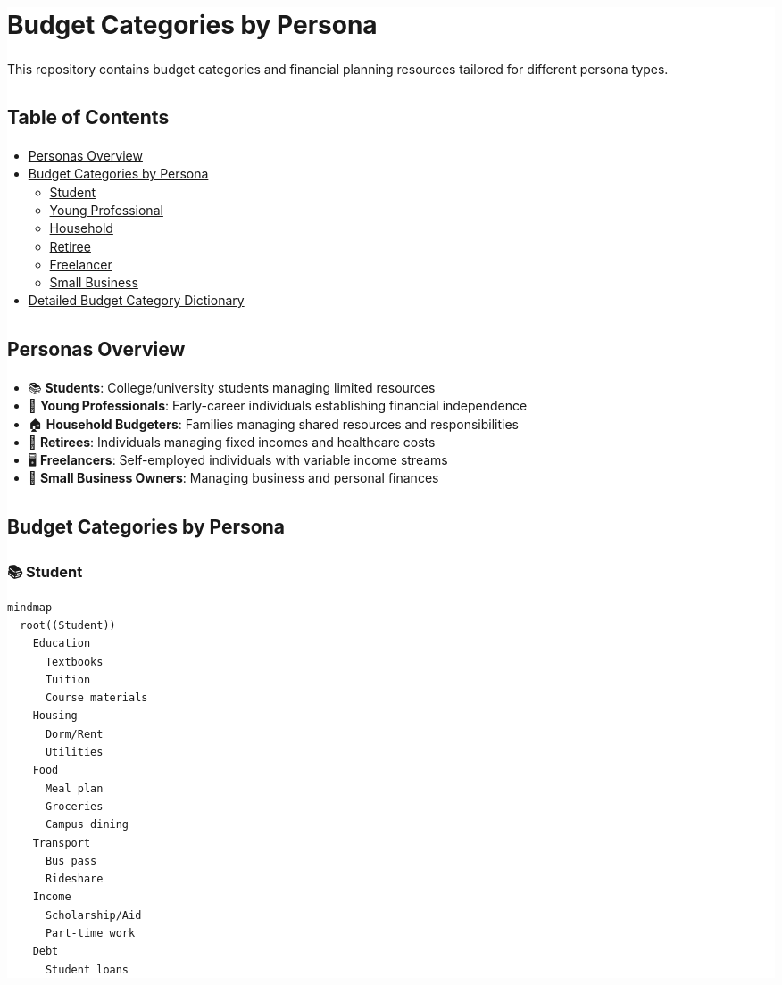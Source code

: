 # Budget Categories by Persona

This repository contains budget categories and financial planning resources tailored for different persona types.

## Table of Contents

- [Personas Overview](#personas-overview)
- [Budget Categories by Persona](#budget-categories-by-persona)
    - [Student](#-student)
    - [Young Professional](#-young-professional)
    - [Household](#-household)
    - [Retiree](#-retiree)
    - [Freelancer](#-freelancer)
    - [Small Business](#-small-business)
- [Detailed Budget Category Dictionary](#detailed-budget-category-dictionary)

## Personas Overview

- 📚 **Students**: College/university students managing limited resources
- 💼 **Young Professionals**: Early-career individuals establishing financial independence
- 🏠 **Household Budgeters**: Families managing shared resources and responsibilities
- 👵 **Retirees**: Individuals managing fixed incomes and healthcare costs
- 🖥️ **Freelancers**: Self-employed individuals with variable income streams
- 🏪 **Small Business Owners**: Managing business and personal finances

## Budget Categories by Persona

### 📚 Student

```mermaid
mindmap
  root((Student))
    Education
      Textbooks
      Tuition
      Course materials
    Housing
      Dorm/Rent
      Utilities
    Food
      Meal plan
      Groceries
      Campus dining
    Transport
      Bus pass
      Rideshare
    Income
      Scholarship/Aid
      Part-time work
    Debt
      Student loans
```
